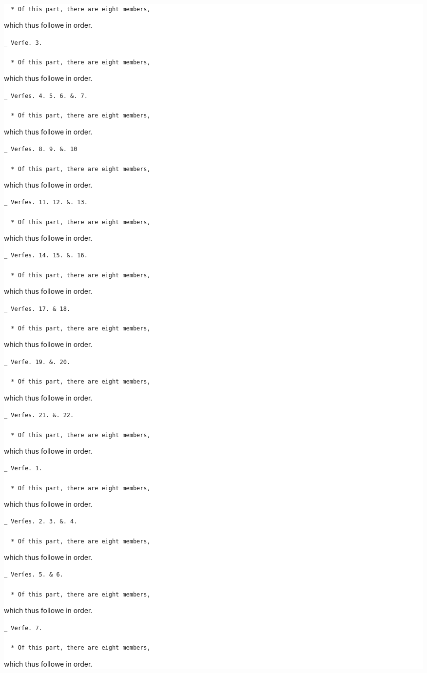       * Of this part, there are eight members,
which thus followe in order.

    _ Verſe. 3.

      * Of this part, there are eight members,
which thus followe in order.

    _ Verſes. 4. 5. 6. &. 7.

      * Of this part, there are eight members,
which thus followe in order.

    _ Verſes. 8. 9. &. 10

      * Of this part, there are eight members,
which thus followe in order.

    _ Verſes. 11. 12. &. 13.

      * Of this part, there are eight members,
which thus followe in order.

    _ Verſes. 14. 15. &. 16.

      * Of this part, there are eight members,
which thus followe in order.

    _ Verſes. 17. & 18.

      * Of this part, there are eight members,
which thus followe in order.

    _ Verſe. 19. &. 20.

      * Of this part, there are eight members,
which thus followe in order.

    _ Verſes. 21. &. 22.

      * Of this part, there are eight members,
which thus followe in order.

    _ Verſe. 1.

      * Of this part, there are eight members,
which thus followe in order.

    _ Verſes. 2. 3. &. 4.

      * Of this part, there are eight members,
which thus followe in order.

    _ Verſes. 5. & 6.

      * Of this part, there are eight members,
which thus followe in order.

    _ Verſe. 7.

      * Of this part, there are eight members,
which thus followe in order.

